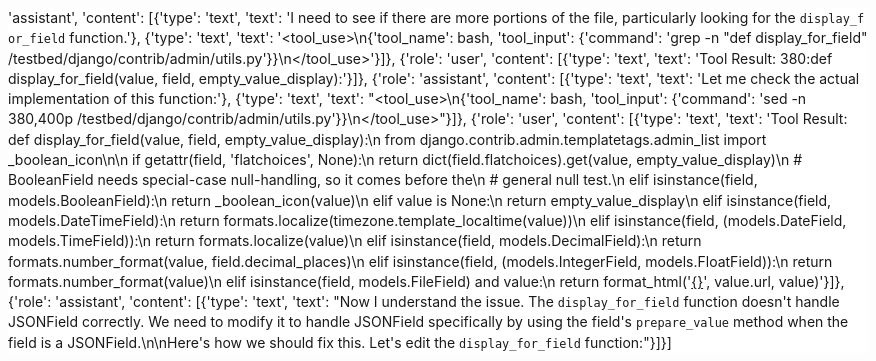 'assistant', 'content': [{'type': 'text', 'text': 'I need to see if there are more portions of the file, particularly looking for the `display_for_field` function.'}, {'type': 'text', 'text': '<tool_use>\n{\'tool_name\': bash, \'tool_input\': {\'command\': \'grep -n "def display_for_field" /testbed/django/contrib/admin/utils.py\'}}\n</tool_use>'}]}, {'role': 'user', 'content': [{'type': 'text', 'text': 'Tool Result: 380:def display_for_field(value, field, empty_value_display):'}]}, {'role': 'assistant', 'content': [{'type': 'text', 'text': 'Let me check the actual implementation of this function:'}, {'type': 'text', 'text': "<tool_use>\n{'tool_name': bash, 'tool_input': {'command': 'sed -n 380,400p /testbed/django/contrib/admin/utils.py'}}\n</tool_use>"}]}, {'role': 'user', 'content': [{'type': 'text', 'text': 'Tool Result: def display_for_field(value, field, empty_value_display):\n    from django.contrib.admin.templatetags.admin_list import _boolean_icon\n\n    if getattr(field, \'flatchoices\', None):\n        return dict(field.flatchoices).get(value, empty_value_display)\n    # BooleanField needs special-case null-handling, so it comes before the\n    # general null test.\n    elif isinstance(field, models.BooleanField):\n        return _boolean_icon(value)\n    elif value is None:\n        return empty_value_display\n    elif isinstance(field, models.DateTimeField):\n        return formats.localize(timezone.template_localtime(value))\n    elif isinstance(field, (models.DateField, models.TimeField)):\n        return formats.localize(value)\n    elif isinstance(field, models.DecimalField):\n        return formats.number_format(value, field.decimal_places)\n    elif isinstance(field, (models.IntegerField, models.FloatField)):\n        return formats.number_format(value)\n    elif isinstance(field, models.FileField) and value:\n        return format_html(\'<a href="{}">{}</a>\', value.url, value)'}]}, {'role': 'assistant', 'content': [{'type': 'text', 'text': "Now I understand the issue. The `display_for_field` function doesn't handle JSONField correctly. We need to modify it to handle JSONField specifically by using the field's `prepare_value` method when the field is a JSONField.\n\nHere's how we should fix this. Let's edit the `display_for_field` function:"}]}]
